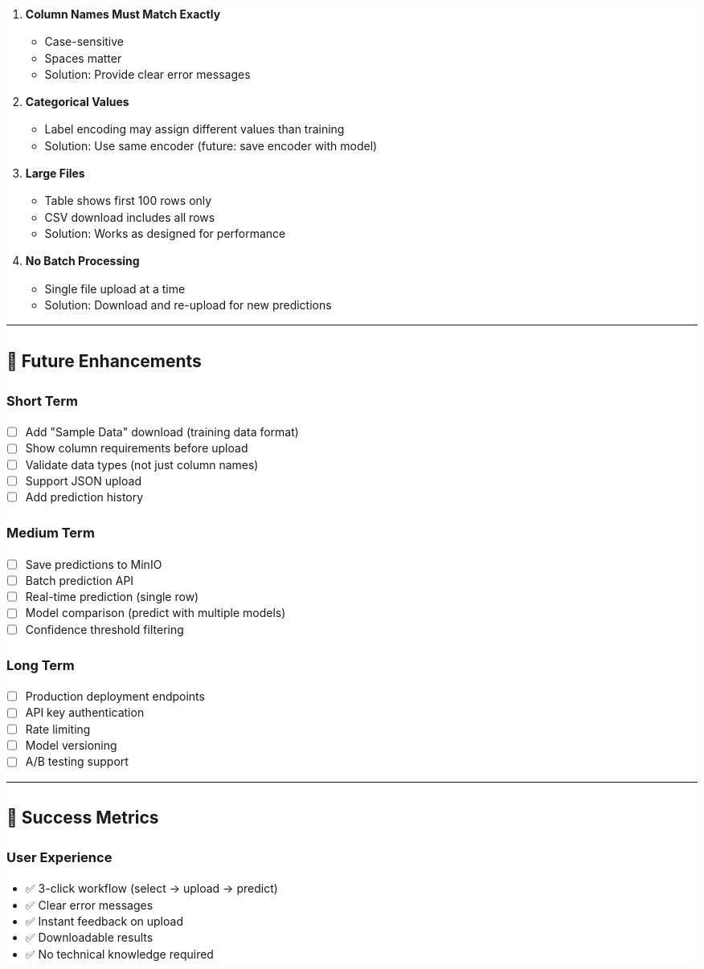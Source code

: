 1. **Column Names Must Match Exactly**
   - Case-sensitive
   - Spaces matter
   - Solution: Provide clear error messages

2. **Categorical Values**
   - Label encoding may assign different values than training
   - Solution: Use same encoder (future: save encoder with model)

3. **Large Files**
   - Table shows first 100 rows only
   - CSV download includes all rows
   - Solution: Works as designed for performance

4. **No Batch Processing**
   - Single file upload at a time
   - Solution: Download and re-upload for new predictions

---

## 🚀 Future Enhancements

### Short Term
- [ ] Add "Sample Data" download (training data format)
- [ ] Show column requirements before upload
- [ ] Validate data types (not just column names)
- [ ] Support JSON upload
- [ ] Add prediction history

### Medium Term
- [ ] Save predictions to MinIO
- [ ] Batch prediction API
- [ ] Real-time prediction (single row)
- [ ] Model comparison (predict with multiple models)
- [ ] Confidence threshold filtering

### Long Term
- [ ] Production deployment endpoints
- [ ] API key authentication
- [ ] Rate limiting
- [ ] Model versioning
- [ ] A/B testing support

---

## 🎉 Success Metrics

### User Experience
- ✅ 3-click workflow (select → upload → predict)
- ✅ Clear error messages
- ✅ Instant feedback on upload
- ✅ Downloadable results
- ✅ No technical knowledge required
